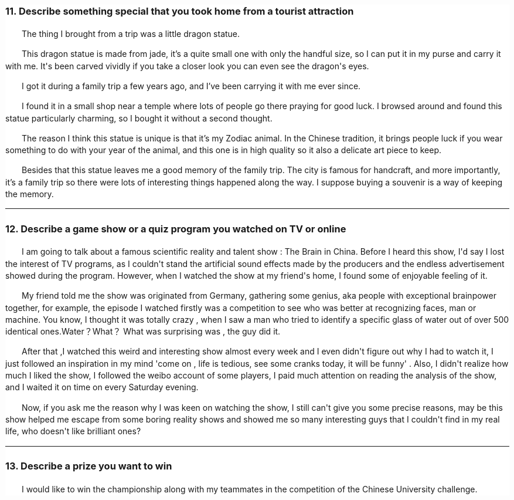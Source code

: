 ### 11. Describe something special that you took home from a tourist attraction

&emsp;&emsp;The thing I brought from a trip was a little dragon statue.

&emsp;&emsp;This dragon statue is made from jade, it’s a quite small one with only the handful size, so I can put it in my purse and carry it with me. It's been carved vividly if you take a closer look you can even see the dragon's eyes. 

&emsp;&emsp;I got it during a family trip a few years ago, and I’ve been carrying it with me ever since.

&emsp;&emsp;I found it in a small shop near a temple where lots of people go there praying for good luck. I browsed around and found this statue particularly charming, so I bought it without a second thought. 

&emsp;&emsp;The reason I think this statue is unique is that it’s my Zodiac animal. In the Chinese tradition, it brings people luck if you wear something to do with your year of the animal, and this one is in high quality so it also a delicate art piece to keep. 

&emsp;&emsp;Besides that this statue leaves me a good memory of the family trip. The city is famous for handcraft, and more importantly, it’s a family trip so there were lots of interesting things happened along the way. I suppose buying a souvenir is a way of keeping the memory. 

---

### 12. Describe a game show or a quiz program you watched on TV or online

&emsp;&emsp;I am going to talk about a famous scientific reality and talent show : The Brain in China. Before I heard this show, I'd say I lost the interest of TV programs, as I couldn't stand the artificial sound effects made by the producers and the endless advertisement showed during the program. However, when I watched the show at my friend's home, I found some of enjoyable feeling of it. 

&emsp;&emsp;My friend told me the show was originated from Germany, gathering some genius, aka people with exceptional brainpower together, for example, the episode I watched firstly was a competition to see who was better at recognizing faces, man or machine. You know, I thought it was totally crazy , when I saw a man who tried to identify a specific glass of water out of  over 500 identical ones.Water？What？ What was surprising was , the guy did it.

&emsp;&emsp;After that ,I watched this weird and interesting show almost every week and I even didn't figure out why I had to watch it, I just followed an inspiration in my mind 'come on , life is tedious,  see some cranks today, it will be funny' . Also, I didn't realize how much I liked the show, I followed the weibo account of some players, I paid much attention on reading the analysis of the show, and I waited it on time on every Saturday evening.

&emsp;&emsp;Now, if you ask me the reason why I was keen on watching the show, I still can't give you some precise reasons, may be this show helped me escape from some boring reality shows and showed me so many interesting guys that I couldn't find in my real life, who doesn't like brilliant ones? 

---

### 13. Describe a prize you want to win

&emsp;&emsp;I would like to win the championship along with my teammates in the competition of the Chinese University challenge. 
